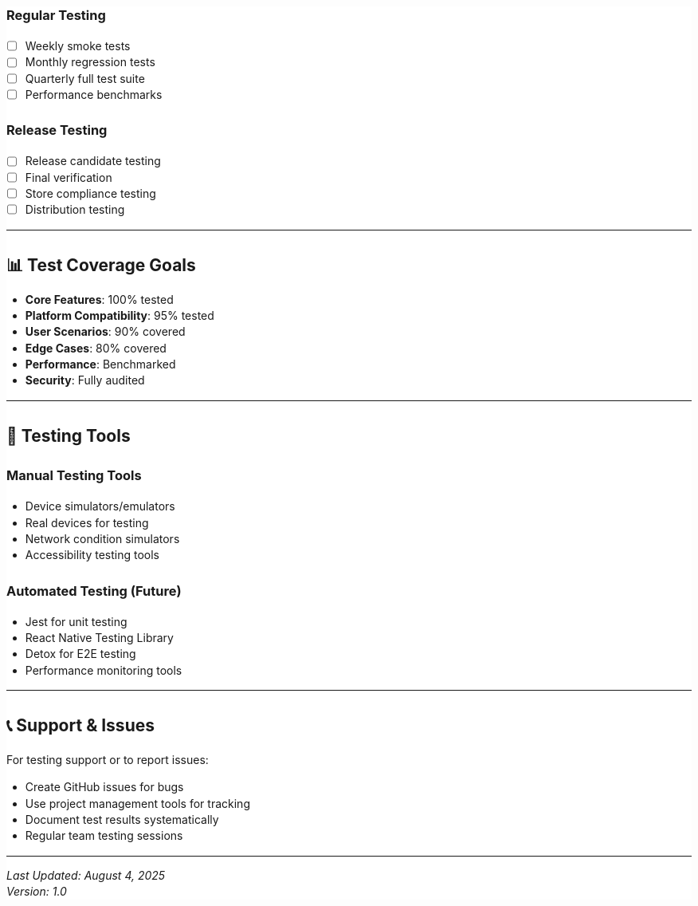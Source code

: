 ### Regular Testing
- [ ] Weekly smoke tests
- [ ] Monthly regression tests
- [ ] Quarterly full test suite
- [ ] Performance benchmarks

### Release Testing
- [ ] Release candidate testing
- [ ] Final verification
- [ ] Store compliance testing
- [ ] Distribution testing

---

## 📊 Test Coverage Goals

- **Core Features**: 100% tested
- **Platform Compatibility**: 95% tested
- **User Scenarios**: 90% covered
- **Edge Cases**: 80% covered
- **Performance**: Benchmarked
- **Security**: Fully audited

---

## 🔧 Testing Tools

### Manual Testing Tools
- Device simulators/emulators
- Real devices for testing
- Network condition simulators
- Accessibility testing tools

### Automated Testing (Future)
- Jest for unit testing
- React Native Testing Library
- Detox for E2E testing
- Performance monitoring tools

---

## 📞 Support & Issues

For testing support or to report issues:
- Create GitHub issues for bugs
- Use project management tools for tracking
- Document test results systematically
- Regular team testing sessions

---

*Last Updated: August 4, 2025*  
*Version: 1.0*
